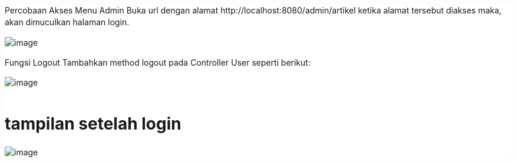  Percobaan Akses Menu Admin
Buka url dengan alamat http://localhost:8080/admin/artikel ketika alamat tersebut diakses maka, akan dimuculkan halaman login.

![image](https://user-images.githubusercontent.com/56473376/124318124-5e682300-dba2-11eb-824c-c5d2e01d9404.png)
 
 Fungsi Logout
Tambahkan method logout pada Controller User seperti berikut:

![image](https://user-images.githubusercontent.com/56473376/124318272-9707fc80-dba2-11eb-8fa3-e4ec161e161c.png)

# tampilan setelah login 

![image](https://user-images.githubusercontent.com/56473376/124318767-5c529400-dba3-11eb-882b-4a03d5b2b1f5.png)

 









